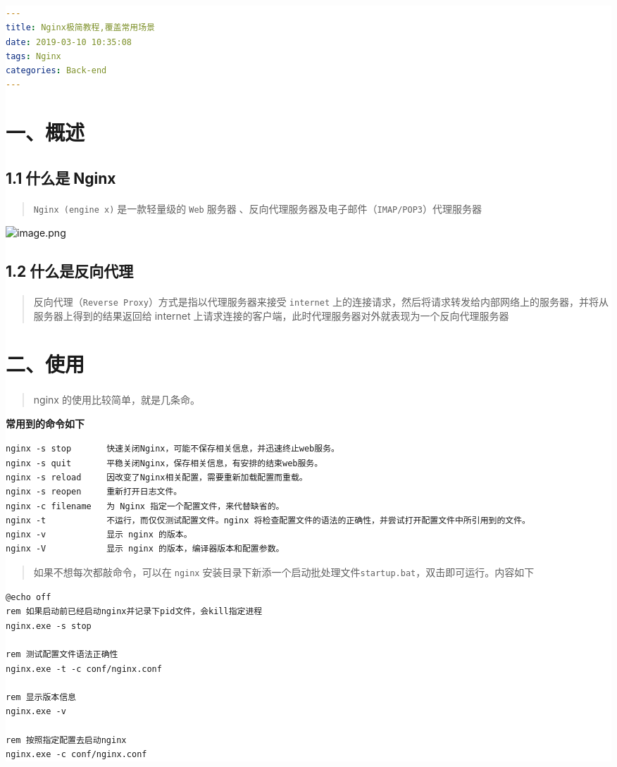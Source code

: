 ```yaml
---
title: Nginx极简教程,覆盖常用场景
date: 2019-03-10 10:35:08
tags: Nginx
categories: Back-end
---
```


# 一、概述

## 1.1 什么是 Nginx

> `Nginx (engine x)` 是一款轻量级的 `Web` 服务器 、反向代理服务器及电子邮件（`IMAP/POP3`）代理服务器

![image.png](https://upload-images.jianshu.io/upload_images/1480597-0e8a00a0c3c53e61.png?imageMogr2/auto-orient/strip%7CimageView2/2/w/1240)

## 1.2 什么是反向代理

> 反向代理（`Reverse Proxy`）方式是指以代理服务器来接受 `internet` 上的连接请求，然后将请求转发给内部网络上的服务器，并将从服务器上得到的结果返回给 internet 上请求连接的客户端，此时代理服务器对外就表现为一个反向代理服务器


# 二、使用

> nginx 的使用比较简单，就是几条命。

**常用到的命令如下**

```
nginx -s stop       快速关闭Nginx，可能不保存相关信息，并迅速终止web服务。
nginx -s quit       平稳关闭Nginx，保存相关信息，有安排的结束web服务。
nginx -s reload     因改变了Nginx相关配置，需要重新加载配置而重载。
nginx -s reopen     重新打开日志文件。
nginx -c filename   为 Nginx 指定一个配置文件，来代替缺省的。
nginx -t            不运行，而仅仅测试配置文件。nginx 将检查配置文件的语法的正确性，并尝试打开配置文件中所引用到的文件。
nginx -v            显示 nginx 的版本。
nginx -V            显示 nginx 的版本，编译器版本和配置参数。
```

> 如果不想每次都敲命令，可以在 `nginx` 安装目录下新添一个启动批处理文件`startup.bat`，双击即可运行。内容如下


```
@echo off
rem 如果启动前已经启动nginx并记录下pid文件，会kill指定进程
nginx.exe -s stop

rem 测试配置文件语法正确性
nginx.exe -t -c conf/nginx.conf

rem 显示版本信息
nginx.exe -v

rem 按照指定配置去启动nginx
nginx.exe -c conf/nginx.conf
```
